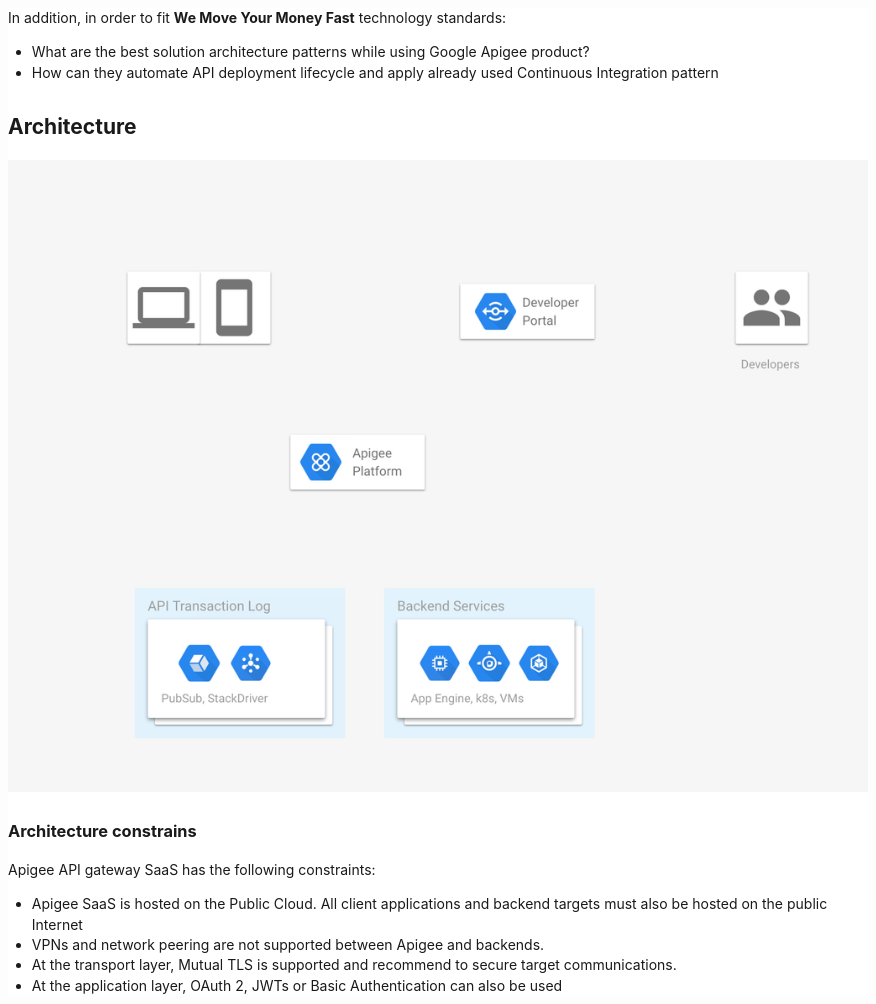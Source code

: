 In addition, in order to fit __We Move Your Money Fast__ technology standards:

- What are the best solution architecture patterns while using Google Apigee product?
- How can they automate API deployment lifecycle and apply already used Continuous Integration pattern

## Architecture

![API gateway architecture Apigee](assets/api-gateway-architecture-apigee.png)

### Architecture constrains

Apigee API gateway SaaS has the following constraints:

- Apigee SaaS is hosted on the Public Cloud. All client applications and backend targets must also be hosted on the public Internet
- VPNs and network peering are not supported between Apigee and backends.
- At the transport layer, Mutual TLS is supported and recommend to secure target communications.
- At the application layer, OAuth 2, JWTs or Basic Authentication can also be used
